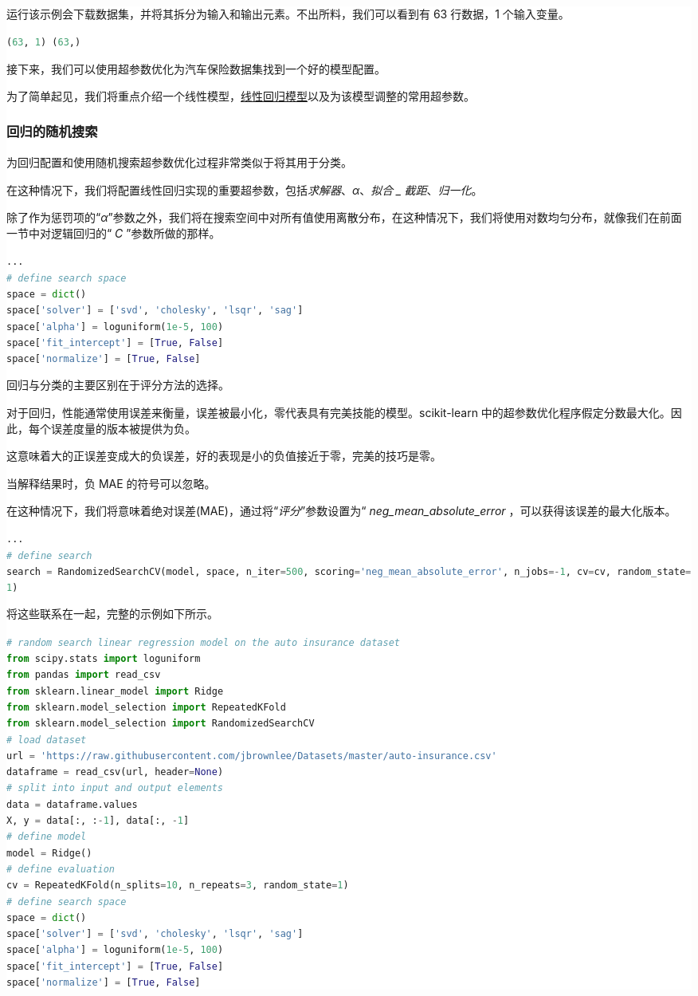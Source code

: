 运行该示例会下载数据集，并将其拆分为输入和输出元素。不出所料，我们可以看到有 63 行数据，1 个输入变量。

```py
(63, 1) (63,)
```

接下来，我们可以使用超参数优化为汽车保险数据集找到一个好的模型配置。

为了简单起见，我们将重点介绍一个线性模型，[线性回归模型](https://scikit-learn.org/stable/modules/generated/sklearn.linear_model.LinearRegression.html)以及为该模型调整的常用超参数。

### 回归的随机搜索

为回归配置和使用随机搜索超参数优化过程非常类似于将其用于分类。

在这种情况下，我们将配置线性回归实现的重要超参数，包括*求解器*、*α*、*拟合 _ 截距*、*归一化*。

除了作为惩罚项的“*α*”参数之外，我们将在搜索空间中对所有值使用离散分布，在这种情况下，我们将使用对数均匀分布，就像我们在前面一节中对逻辑回归的“ *C* ”参数所做的那样。

```py
...
# define search space
space = dict()
space['solver'] = ['svd', 'cholesky', 'lsqr', 'sag']
space['alpha'] = loguniform(1e-5, 100)
space['fit_intercept'] = [True, False]
space['normalize'] = [True, False]
```

回归与分类的主要区别在于评分方法的选择。

对于回归，性能通常使用误差来衡量，误差被最小化，零代表具有完美技能的模型。scikit-learn 中的超参数优化程序假定分数最大化。因此，每个误差度量的版本被提供为负。

这意味着大的正误差变成大的负误差，好的表现是小的负值接近于零，完美的技巧是零。

当解释结果时，负 MAE 的符号可以忽略。

在这种情况下，我们将意味着绝对误差(MAE)，通过将“*评分*”参数设置为“ *neg_mean_absolute_error* ，可以获得该误差的最大化版本。

```py
...
# define search
search = RandomizedSearchCV(model, space, n_iter=500, scoring='neg_mean_absolute_error', n_jobs=-1, cv=cv, random_state=1)
```

将这些联系在一起，完整的示例如下所示。

```py
# random search linear regression model on the auto insurance dataset
from scipy.stats import loguniform
from pandas import read_csv
from sklearn.linear_model import Ridge
from sklearn.model_selection import RepeatedKFold
from sklearn.model_selection import RandomizedSearchCV
# load dataset
url = 'https://raw.githubusercontent.com/jbrownlee/Datasets/master/auto-insurance.csv'
dataframe = read_csv(url, header=None)
# split into input and output elements
data = dataframe.values
X, y = data[:, :-1], data[:, -1]
# define model
model = Ridge()
# define evaluation
cv = RepeatedKFold(n_splits=10, n_repeats=3, random_state=1)
# define search space
space = dict()
space['solver'] = ['svd', 'cholesky', 'lsqr', 'sag']
space['alpha'] = loguniform(1e-5, 100)
space['fit_intercept'] = [True, False]
space['normalize'] = [True, False]
```